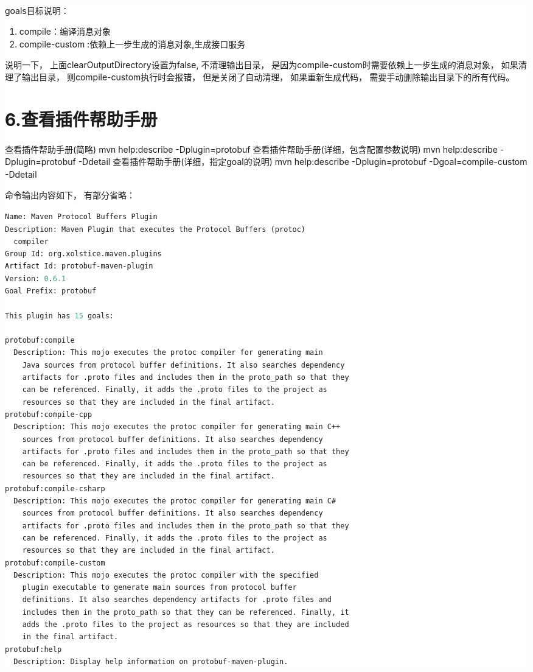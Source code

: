 goals目标说明：

1. compile：编译消息对象
2. compile-custom :依赖上一步生成的消息对象,生成接口服务

说明一下，
上面clearOutputDirectory设置为false,
不清理输出目录，
是因为compile-custom时需要依赖上一步生成的消息对象，
如果清理了输出目录，
则compile-custom执行时会报错，
但是关闭了自动清理，
如果重新生成代码，
需要手动删除输出目录下的所有代码。

# 6.查看插件帮助手册

查看插件帮助手册(简略)
mvn help:describe -Dplugin=protobuf
查看插件帮助手册(详细，包含配置参数说明)
mvn help:describe -Dplugin=protobuf -Ddetail
查看插件帮助手册(详细，指定goal的说明)
mvn help:describe -Dplugin=protobuf -Dgoal=compile-custom -Ddetail

命令输出内容如下，
有部分省略：

```protobuf
Name: Maven Protocol Buffers Plugin
Description: Maven Plugin that executes the Protocol Buffers (protoc)
  compiler
Group Id: org.xolstice.maven.plugins
Artifact Id: protobuf-maven-plugin
Version: 0.6.1
Goal Prefix: protobuf
 
This plugin has 15 goals:
 
protobuf:compile
  Description: This mojo executes the protoc compiler for generating main
    Java sources from protocol buffer definitions. It also searches dependency
    artifacts for .proto files and includes them in the proto_path so that they
    can be referenced. Finally, it adds the .proto files to the project as
    resources so that they are included in the final artifact.
protobuf:compile-cpp
  Description: This mojo executes the protoc compiler for generating main C++
    sources from protocol buffer definitions. It also searches dependency
    artifacts for .proto files and includes them in the proto_path so that they
    can be referenced. Finally, it adds the .proto files to the project as
    resources so that they are included in the final artifact.
protobuf:compile-csharp
  Description: This mojo executes the protoc compiler for generating main C#
    sources from protocol buffer definitions. It also searches dependency
    artifacts for .proto files and includes them in the proto_path so that they
    can be referenced. Finally, it adds the .proto files to the project as
    resources so that they are included in the final artifact.
protobuf:compile-custom
  Description: This mojo executes the protoc compiler with the specified
    plugin executable to generate main sources from protocol buffer
    definitions. It also searches dependency artifacts for .proto files and
    includes them in the proto_path so that they can be referenced. Finally, it
    adds the .proto files to the project as resources so that they are included
    in the final artifact.
protobuf:help
  Description: Display help information on protobuf-maven-plugin.
```